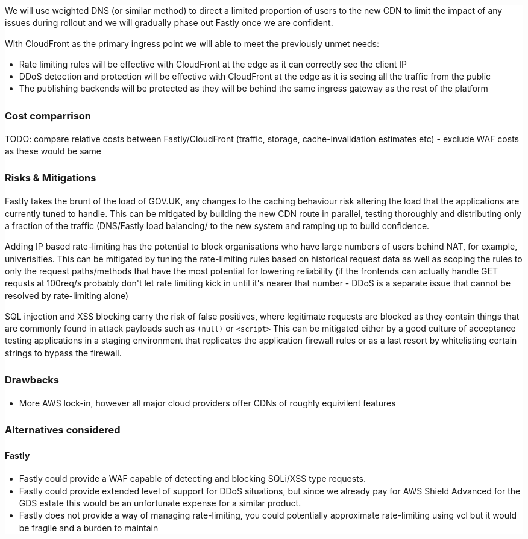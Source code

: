 We will use weighted DNS (or similar method) to direct a limited proportion of
users to the new CDN to limit the impact of any issues during rollout and we
will gradually phase out Fastly once we are confident.

With CloudFront as the primary ingress point we will able to meet the previously unmet needs:

* Rate limiting rules will be effective with CloudFront at the edge as it can
  correctly see the client IP
* DDoS detection and protection will be effective
  with CloudFront at the edge as it is seeing all the traffic from the public
* The publishing backends will be protected as they will be behind the same
  ingress gateway as the rest of the platform

### Cost comparrison

TODO: compare relative costs between Fastly/CloudFront (traffic, storage,
cache-invalidation estimates etc) - exclude WAF costs as these would be same

### Risks & Mitigations

Fastly takes the brunt of the load of GOV.UK, any changes to the caching
behaviour risk altering the load that the applications are currently tuned to
handle. This can be mitigated by building the new CDN route in parallel,
testing thoroughly and distributing only a fraction of the traffic (DNS/Fastly
load balancing/ to the new system and ramping up to build confidence.

Adding IP based rate-limiting has the potential to block organisations who have
large numbers of users behind NAT, for example, univerisities. This can be mitigated by
tuning the rate-limiting rules based on historical request data as well as scoping the
rules to only the request paths/methods that have the most potential for lowering reliability
(if the frontends can actually handle GET requsts at 100req/s probably don't
let rate limiting kick in until it's nearer that number - DDoS is a separate
issue that cannot be resolved by rate-limiting alone)

SQL injection and XSS blocking carry the risk of false positives, where
legitimate requests are blocked as they contain things that are commonly found
in attack payloads such as `(null)` or `<script>` This can be mitigated either
by a good culture of acceptance testing applications in a staging environment
that replicates the application firewall rules or as a last resort by
whitelisting certain strings to bypass the firewall.

### Drawbacks

* More AWS lock-in, however all major cloud providers offer CDNs of roughly equivilent features

### Alternatives considered

#### Fastly

* Fastly could provide a WAF capable of detecting and blocking SQLi/XSS type
  requests.
* Fastly could provide extended level of support for DDoS situations, but since
  we already pay for AWS Shield Advanced for the GDS estate this would be an
  unfortunate expense for a similar product.
* Fastly does not provide a way of managing rate-limiting, you could
  potentially approximate rate-limiting using vcl but it would be fragile and a
  burden to maintain
